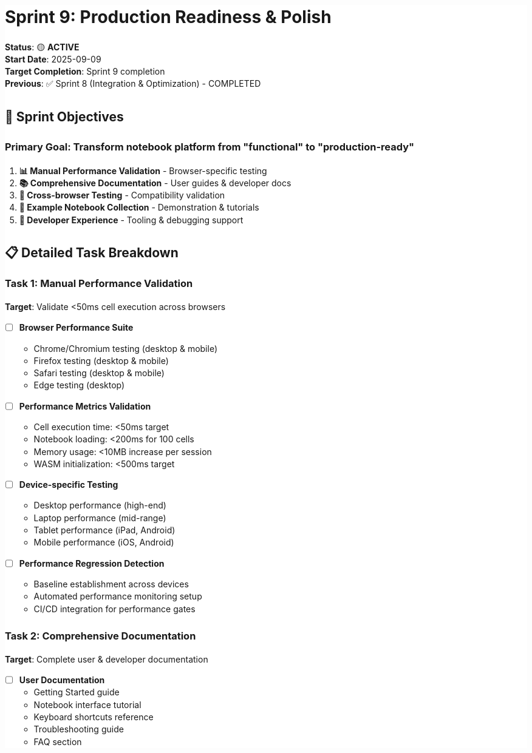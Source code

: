 # Sprint 9: Production Readiness & Polish

**Status**: 🟡 **ACTIVE**  
**Start Date**: 2025-09-09  
**Target Completion**: Sprint 9 completion  
**Previous**: ✅ Sprint 8 (Integration & Optimization) - COMPLETED

## 🎯 **Sprint Objectives**

### **Primary Goal**: Transform notebook platform from "functional" to "production-ready"

1. **📊 Manual Performance Validation** - Browser-specific testing
2. **📚 Comprehensive Documentation** - User guides & developer docs  
3. **🧪 Cross-browser Testing** - Compatibility validation
4. **📖 Example Notebook Collection** - Demonstration & tutorials
5. **🔧 Developer Experience** - Tooling & debugging support

## 📋 **Detailed Task Breakdown**

### **Task 1: Manual Performance Validation** 
**Target**: Validate <50ms cell execution across browsers

- [ ] **Browser Performance Suite**
  - Chrome/Chromium testing (desktop & mobile)
  - Firefox testing (desktop & mobile) 
  - Safari testing (desktop & mobile)
  - Edge testing (desktop)

- [ ] **Performance Metrics Validation**
  - Cell execution time: <50ms target
  - Notebook loading: <200ms for 100 cells
  - Memory usage: <10MB increase per session
  - WASM initialization: <500ms target

- [ ] **Device-specific Testing**
  - Desktop performance (high-end)
  - Laptop performance (mid-range)
  - Tablet performance (iPad, Android)
  - Mobile performance (iOS, Android)

- [ ] **Performance Regression Detection**
  - Baseline establishment across devices
  - Automated performance monitoring setup
  - CI/CD integration for performance gates

### **Task 2: Comprehensive Documentation**
**Target**: Complete user & developer documentation

- [ ] **User Documentation**
  - Getting Started guide
  - Notebook interface tutorial
  - Keyboard shortcuts reference
  - Troubleshooting guide
  - FAQ section
